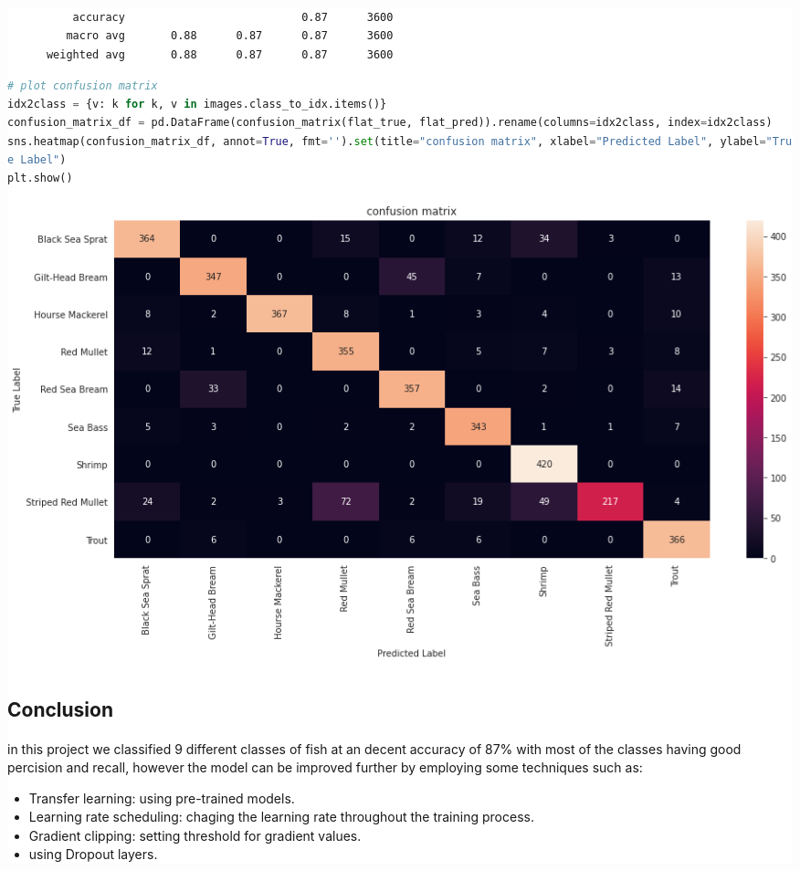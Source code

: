              accuracy                           0.87      3600
             macro avg       0.88      0.87      0.87      3600
          weighted avg       0.88      0.87      0.87      3600

```python
# plot confusion matrix
idx2class = {v: k for k, v in images.class_to_idx.items()}
confusion_matrix_df = pd.DataFrame(confusion_matrix(flat_true, flat_pred)).rename(columns=idx2class, index=idx2class)
sns.heatmap(confusion_matrix_df, annot=True, fmt='').set(title="confusion matrix", xlabel="Predicted Label", ylabel="True Label")
plt.show()
```

![png](/assets/images/fish-classification-with-pytorch-resnet_files/fish-classification-with-pytorch-resnet_28_0.png)

## Conclusion

in this project we classified 9 different classes of fish at an decent accuracy
of 87% with most of the classes having good percision and recall, however the
model can be improved further by employing some techniques such as:

- Transfer learning: using pre-trained models.
- Learning rate scheduling: chaging the learning rate throughout the training
  process.
- Gradient clipping: setting threshold for gradient values.
- using Dropout layers.
